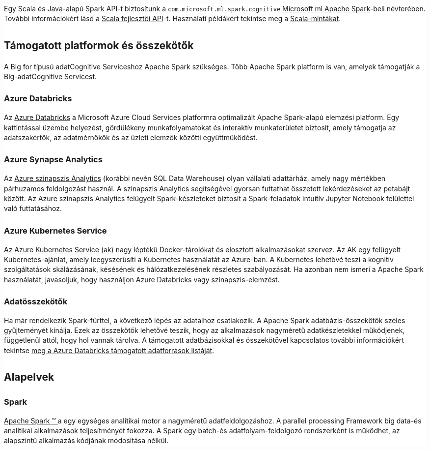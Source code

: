 Egy Scala és Java-alapú Spark API-t biztosítunk a `com.microsoft.ml.spark.cognitive` [Microsoft ml Apache Spark](https://aka.ms/spark)-beli névterében. További információkért lásd a [Scala fejlesztői API](https://mmlspark.blob.core.windows.net/docs/1.0.0-rc1/scala/index.html#package)-t. Használati példákért tekintse meg a [Scala-mintákat](samples-scala.md).

## <a name="supported-platforms-and-connectors"></a>Támogatott platformok és összekötők

A Big for típusú adatCognitive Serviceshoz Apache Spark szükséges. Több Apache Spark platform is van, amelyek támogatják a Big-adatCognitive Servicest.

### <a name="azure-databricks"></a>Azure Databricks

Az [Azure Databricks](https://docs.microsoft.com/azure/azure-databricks/what-is-azure-databricks) a Microsoft Azure Cloud Services platformra optimalizált Apache Spark-alapú elemzési platform. Egy kattintással üzembe helyezést, gördülékeny munkafolyamatokat és interaktív munkaterületet biztosít, amely támogatja az adatszakértők, az adatmérnökök és az üzleti elemzők közötti együttműködést.

### <a name="azure-synapse-analytics"></a>Azure Synapse Analytics

Az [Azure szinapszis Analytics](https://docs.microsoft.com/azure/databricks/data/data-sources/azure/synapse-analytics) (korábbi nevén SQL Data Warehouse) olyan vállalati adattárház, amely nagy mértékben párhuzamos feldolgozást használ. A szinapszis Analytics segítségével gyorsan futtathat összetett lekérdezéseket az petabájt között. Az Azure szinapszis Analytics felügyelt Spark-készleteket biztosít a Spark-feladatok intuitív Jupyter Notebook felülettel való futtatásához.

### <a name="azure-kubernetes-service"></a>Azure Kubernetes Service

Az [Azure Kubernetes Service (ak)](https://docs.microsoft.com/azure/aks/) nagy léptékű Docker-tárolókat és elosztott alkalmazásokat szervez. Az AK egy felügyelt Kubernetes-ajánlat, amely leegyszerűsíti a Kubernetes használatát az Azure-ban. A Kubernetes lehetővé teszi a kognitív szolgáltatások skálázásának, késésének és hálózatkezelésének részletes szabályozását. Ha azonban nem ismeri a Apache Spark használatát, javasoljuk, hogy használjon Azure Databricks vagy szinapszis-elemzést.

### <a name="data-connectors"></a>Adatösszekötők

Ha már rendelkezik Spark-fürttel, a következő lépés az adataihoz csatlakozik. A Apache Spark adatbázis-összekötők széles gyűjteményét kínálja. Ezek az összekötők lehetővé teszik, hogy az alkalmazások nagyméretű adatkészletekkel működjenek, függetlenül attól, hogy hol vannak tárolva. A támogatott adatbázisokkal és összekötővel kapcsolatos további információkért tekintse [meg a Azure Databricks támogatott adatforrások listáját](https://docs.microsoft.com/azure/databricks/data/data-sources/).

## <a name="concepts"></a>Alapelvek

### <a name="spark"></a>Spark

[Apache Spark &trade; ](http://spark.apache.org/) a egy egységes analitikai motor a nagyméretű adatfeldolgozáshoz. A parallel processing Framework big data-és analitikai alkalmazások teljesítményét fokozza. A Spark egy batch-és adatfolyam-feldolgozó rendszerként is működhet, az alapszintű alkalmazás kódjának módosítása nélkül.
